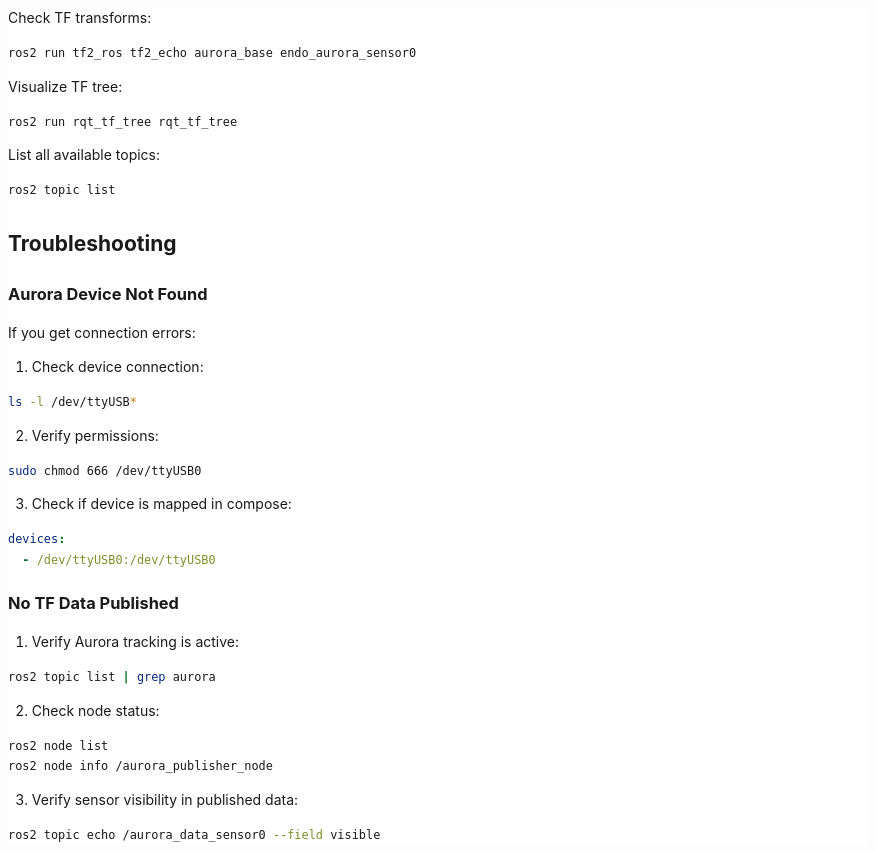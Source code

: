 Check TF transforms:

```bash
ros2 run tf2_ros tf2_echo aurora_base endo_aurora_sensor0
```

Visualize TF tree:

```bash
ros2 run rqt_tf_tree rqt_tf_tree
```

List all available topics:

```bash
ros2 topic list
```

## Troubleshooting

### Aurora Device Not Found

If you get connection errors:

1. Check device connection:

```bash
ls -l /dev/ttyUSB*
```

2. Verify permissions:

```bash
sudo chmod 666 /dev/ttyUSB0
```

3. Check if device is mapped in compose:

```yaml
devices:
  - /dev/ttyUSB0:/dev/ttyUSB0
```

### No TF Data Published

1. Verify Aurora tracking is active:

```bash
ros2 topic list | grep aurora
```

2. Check node status:

```bash
ros2 node list
ros2 node info /aurora_publisher_node
```

3. Verify sensor visibility in published data:

```bash
ros2 topic echo /aurora_data_sensor0 --field visible
```
